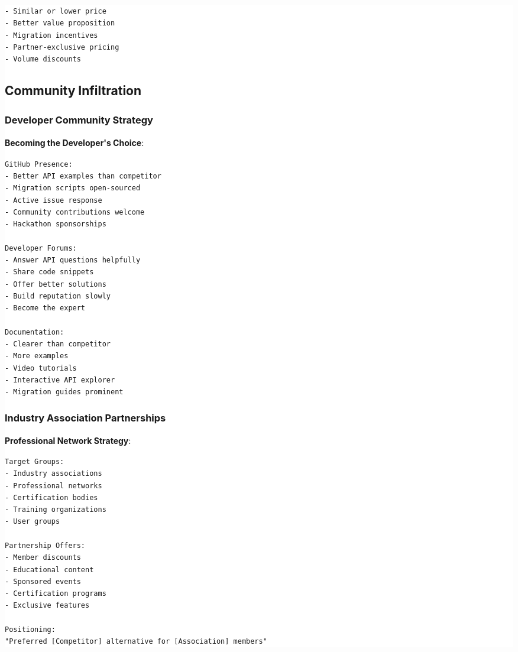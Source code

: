 ```
- Similar or lower price
- Better value proposition
- Migration incentives
- Partner-exclusive pricing
- Volume discounts
```

## Community Infiltration

### Developer Community Strategy

**Becoming the Developer's Choice**:
```
GitHub Presence:
- Better API examples than competitor
- Migration scripts open-sourced
- Active issue response
- Community contributions welcome
- Hackathon sponsorships

Developer Forums:
- Answer API questions helpfully
- Share code snippets
- Offer better solutions
- Build reputation slowly
- Become the expert

Documentation:
- Clearer than competitor
- More examples
- Video tutorials
- Interactive API explorer
- Migration guides prominent
```

### Industry Association Partnerships

**Professional Network Strategy**:
```
Target Groups:
- Industry associations
- Professional networks
- Certification bodies
- Training organizations
- User groups

Partnership Offers:
- Member discounts
- Educational content
- Sponsored events
- Certification programs
- Exclusive features

Positioning:
"Preferred [Competitor] alternative for [Association] members"
```
